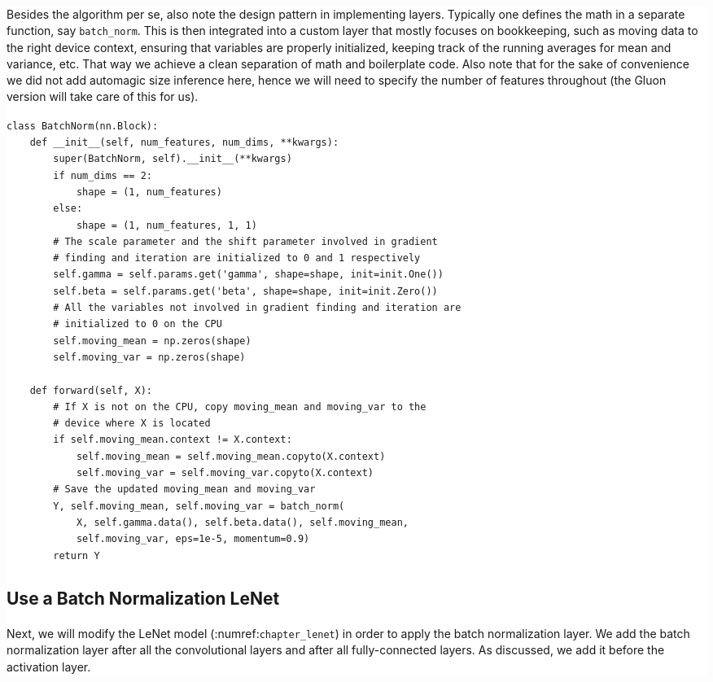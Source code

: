 Besides the algorithm per se, also note
the design pattern in implementing layers.
Typically one defines the math in a separate function, say `batch_norm`.
This is then integrated into a custom layer
that mostly focuses on bookkeeping,
such as moving data to the right device context,
ensuring that variables are properly initialized,
keeping track of the running averages for mean and variance, etc.
That way we achieve a clean separation of math and boilerplate code.
Also note that for the sake of convenience
we did not add automagic size inference here,
hence we will need to specify the number of features throughout
(the Gluon version will take care of this for us).

```{.python .input  n=73}
class BatchNorm(nn.Block):
    def __init__(self, num_features, num_dims, **kwargs):
        super(BatchNorm, self).__init__(**kwargs)
        if num_dims == 2:
            shape = (1, num_features)
        else:
            shape = (1, num_features, 1, 1)
        # The scale parameter and the shift parameter involved in gradient
        # finding and iteration are initialized to 0 and 1 respectively
        self.gamma = self.params.get('gamma', shape=shape, init=init.One())
        self.beta = self.params.get('beta', shape=shape, init=init.Zero())
        # All the variables not involved in gradient finding and iteration are
        # initialized to 0 on the CPU
        self.moving_mean = np.zeros(shape)
        self.moving_var = np.zeros(shape)

    def forward(self, X):
        # If X is not on the CPU, copy moving_mean and moving_var to the
        # device where X is located
        if self.moving_mean.context != X.context:
            self.moving_mean = self.moving_mean.copyto(X.context)
            self.moving_var = self.moving_var.copyto(X.context)
        # Save the updated moving_mean and moving_var
        Y, self.moving_mean, self.moving_var = batch_norm(
            X, self.gamma.data(), self.beta.data(), self.moving_mean,
            self.moving_var, eps=1e-5, momentum=0.9)
        return Y
```

## Use a Batch Normalization LeNet

Next, we will modify the LeNet model (:numref:`chapter_lenet`)
in order to apply the batch normalization layer.
We add the batch normalization layer
after all the convolutional layers and after all fully-connected layers.
As discussed, we add it  before the activation layer.
